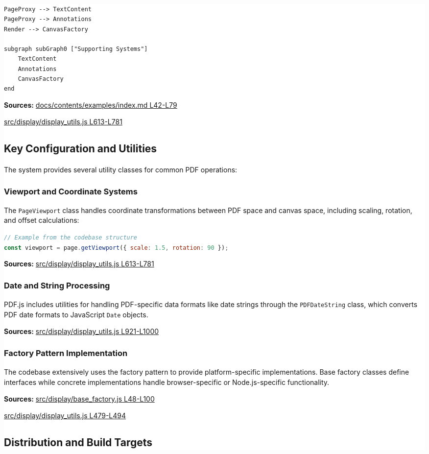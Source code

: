 ```mermaid
PageProxy --> TextContent
PageProxy --> Annotations
Render --> CanvasFactory

subgraph subGraph0 ["Supporting Systems"]
    TextContent
    Annotations
    CanvasFactory
end
```

**Sources:** [docs/contents/examples/index.md L42-L79](https://github.com/Mr-xzq/pdf.js-4.4.168/blob/19fbc899/docs/contents/examples/index.md#L42-L79)

 [src/display/display_utils.js L613-L781](https://github.com/Mr-xzq/pdf.js-4.4.168/blob/19fbc899/src/display/display_utils.js#L613-L781)

## Key Configuration and Utilities

The system provides several utility classes for common PDF operations:

### Viewport and Coordinate Systems

The `PageViewport` class handles coordinate transformations between PDF space and canvas space, including scaling, rotation, and offset calculations:

```javascript
// Example from the codebase structure
const viewport = page.getViewport({ scale: 1.5, rotation: 90 });
```

**Sources:** [src/display/display_utils.js L613-L781](https://github.com/Mr-xzq/pdf.js-4.4.168/blob/19fbc899/src/display/display_utils.js#L613-L781)

### Date and String Processing

PDF.js includes utilities for handling PDF-specific data formats like date strings through the `PDFDateString` class, which converts PDF date formats to JavaScript `Date` objects.

**Sources:** [src/display/display_utils.js L921-L1000](https://github.com/Mr-xzq/pdf.js-4.4.168/blob/19fbc899/src/display/display_utils.js#L921-L1000)

### Factory Pattern Implementation

The codebase extensively uses the factory pattern to provide platform-specific implementations. Base factory classes define interfaces while concrete implementations handle browser-specific or Node.js-specific functionality.

**Sources:** [src/display/base_factory.js L48-L100](https://github.com/Mr-xzq/pdf.js-4.4.168/blob/19fbc899/src/display/base_factory.js#L48-L100)

 [src/display/display_utils.js L479-L494](https://github.com/Mr-xzq/pdf.js-4.4.168/blob/19fbc899/src/display/display_utils.js#L479-L494)

## Distribution and Build Targets
